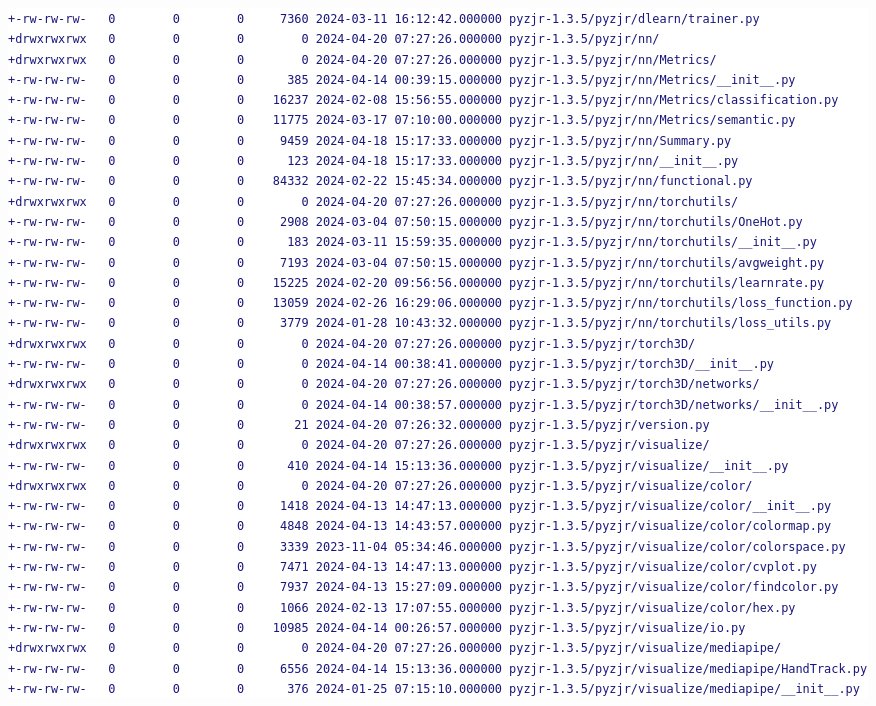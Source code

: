 ```diff
+-rw-rw-rw-   0        0        0     7360 2024-03-11 16:12:42.000000 pyzjr-1.3.5/pyzjr/dlearn/trainer.py
+drwxrwxrwx   0        0        0        0 2024-04-20 07:27:26.000000 pyzjr-1.3.5/pyzjr/nn/
+drwxrwxrwx   0        0        0        0 2024-04-20 07:27:26.000000 pyzjr-1.3.5/pyzjr/nn/Metrics/
+-rw-rw-rw-   0        0        0      385 2024-04-14 00:39:15.000000 pyzjr-1.3.5/pyzjr/nn/Metrics/__init__.py
+-rw-rw-rw-   0        0        0    16237 2024-02-08 15:56:55.000000 pyzjr-1.3.5/pyzjr/nn/Metrics/classification.py
+-rw-rw-rw-   0        0        0    11775 2024-03-17 07:10:00.000000 pyzjr-1.3.5/pyzjr/nn/Metrics/semantic.py
+-rw-rw-rw-   0        0        0     9459 2024-04-18 15:17:33.000000 pyzjr-1.3.5/pyzjr/nn/Summary.py
+-rw-rw-rw-   0        0        0      123 2024-04-18 15:17:33.000000 pyzjr-1.3.5/pyzjr/nn/__init__.py
+-rw-rw-rw-   0        0        0    84332 2024-02-22 15:45:34.000000 pyzjr-1.3.5/pyzjr/nn/functional.py
+drwxrwxrwx   0        0        0        0 2024-04-20 07:27:26.000000 pyzjr-1.3.5/pyzjr/nn/torchutils/
+-rw-rw-rw-   0        0        0     2908 2024-03-04 07:50:15.000000 pyzjr-1.3.5/pyzjr/nn/torchutils/OneHot.py
+-rw-rw-rw-   0        0        0      183 2024-03-11 15:59:35.000000 pyzjr-1.3.5/pyzjr/nn/torchutils/__init__.py
+-rw-rw-rw-   0        0        0     7193 2024-03-04 07:50:15.000000 pyzjr-1.3.5/pyzjr/nn/torchutils/avgweight.py
+-rw-rw-rw-   0        0        0    15225 2024-02-20 09:56:56.000000 pyzjr-1.3.5/pyzjr/nn/torchutils/learnrate.py
+-rw-rw-rw-   0        0        0    13059 2024-02-26 16:29:06.000000 pyzjr-1.3.5/pyzjr/nn/torchutils/loss_function.py
+-rw-rw-rw-   0        0        0     3779 2024-01-28 10:43:32.000000 pyzjr-1.3.5/pyzjr/nn/torchutils/loss_utils.py
+drwxrwxrwx   0        0        0        0 2024-04-20 07:27:26.000000 pyzjr-1.3.5/pyzjr/torch3D/
+-rw-rw-rw-   0        0        0        0 2024-04-14 00:38:41.000000 pyzjr-1.3.5/pyzjr/torch3D/__init__.py
+drwxrwxrwx   0        0        0        0 2024-04-20 07:27:26.000000 pyzjr-1.3.5/pyzjr/torch3D/networks/
+-rw-rw-rw-   0        0        0        0 2024-04-14 00:38:57.000000 pyzjr-1.3.5/pyzjr/torch3D/networks/__init__.py
+-rw-rw-rw-   0        0        0       21 2024-04-20 07:26:32.000000 pyzjr-1.3.5/pyzjr/version.py
+drwxrwxrwx   0        0        0        0 2024-04-20 07:27:26.000000 pyzjr-1.3.5/pyzjr/visualize/
+-rw-rw-rw-   0        0        0      410 2024-04-14 15:13:36.000000 pyzjr-1.3.5/pyzjr/visualize/__init__.py
+drwxrwxrwx   0        0        0        0 2024-04-20 07:27:26.000000 pyzjr-1.3.5/pyzjr/visualize/color/
+-rw-rw-rw-   0        0        0     1418 2024-04-13 14:47:13.000000 pyzjr-1.3.5/pyzjr/visualize/color/__init__.py
+-rw-rw-rw-   0        0        0     4848 2024-04-13 14:43:57.000000 pyzjr-1.3.5/pyzjr/visualize/color/colormap.py
+-rw-rw-rw-   0        0        0     3339 2023-11-04 05:34:46.000000 pyzjr-1.3.5/pyzjr/visualize/color/colorspace.py
+-rw-rw-rw-   0        0        0     7471 2024-04-13 14:47:13.000000 pyzjr-1.3.5/pyzjr/visualize/color/cvplot.py
+-rw-rw-rw-   0        0        0     7937 2024-04-13 15:27:09.000000 pyzjr-1.3.5/pyzjr/visualize/color/findcolor.py
+-rw-rw-rw-   0        0        0     1066 2024-02-13 17:07:55.000000 pyzjr-1.3.5/pyzjr/visualize/color/hex.py
+-rw-rw-rw-   0        0        0    10985 2024-04-14 00:26:57.000000 pyzjr-1.3.5/pyzjr/visualize/io.py
+drwxrwxrwx   0        0        0        0 2024-04-20 07:27:26.000000 pyzjr-1.3.5/pyzjr/visualize/mediapipe/
+-rw-rw-rw-   0        0        0     6556 2024-04-14 15:13:36.000000 pyzjr-1.3.5/pyzjr/visualize/mediapipe/HandTrack.py
+-rw-rw-rw-   0        0        0      376 2024-01-25 07:15:10.000000 pyzjr-1.3.5/pyzjr/visualize/mediapipe/__init__.py
```